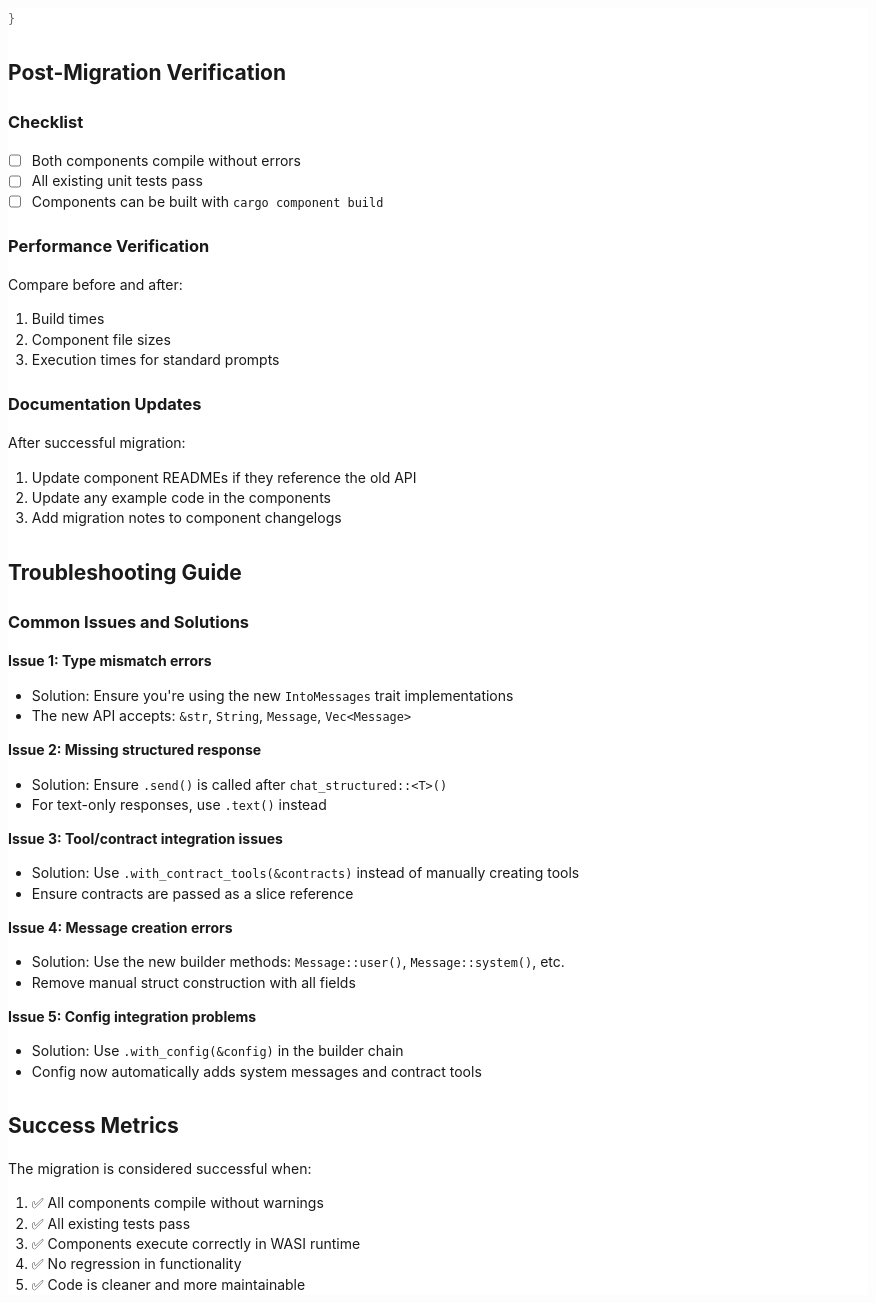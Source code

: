    ```rust
   }
   ```

## Post-Migration Verification

### Checklist

- [ ] Both components compile without errors
- [ ] All existing unit tests pass
- [ ] Components can be built with `cargo component build`

### Performance Verification

Compare before and after:
1. Build times
2. Component file sizes
3. Execution times for standard prompts

### Documentation Updates

After successful migration:
1. Update component READMEs if they reference the old API
2. Update any example code in the components
3. Add migration notes to component changelogs

## Troubleshooting Guide

### Common Issues and Solutions

**Issue 1: Type mismatch errors**
- Solution: Ensure you're using the new `IntoMessages` trait implementations
- The new API accepts: `&str`, `String`, `Message`, `Vec<Message>`

**Issue 2: Missing structured response**
- Solution: Ensure `.send()` is called after `chat_structured::<T>()`
- For text-only responses, use `.text()` instead

**Issue 3: Tool/contract integration issues**
- Solution: Use `.with_contract_tools(&contracts)` instead of manually creating tools
- Ensure contracts are passed as a slice reference

**Issue 4: Message creation errors**
- Solution: Use the new builder methods: `Message::user()`, `Message::system()`, etc.
- Remove manual struct construction with all fields

**Issue 5: Config integration problems**
- Solution: Use `.with_config(&config)` in the builder chain
- Config now automatically adds system messages and contract tools

## Success Metrics

The migration is considered successful when:
1. ✅ All components compile without warnings
2. ✅ All existing tests pass
3. ✅ Components execute correctly in WASI runtime
4. ✅ No regression in functionality
5. ✅ Code is cleaner and more maintainable

